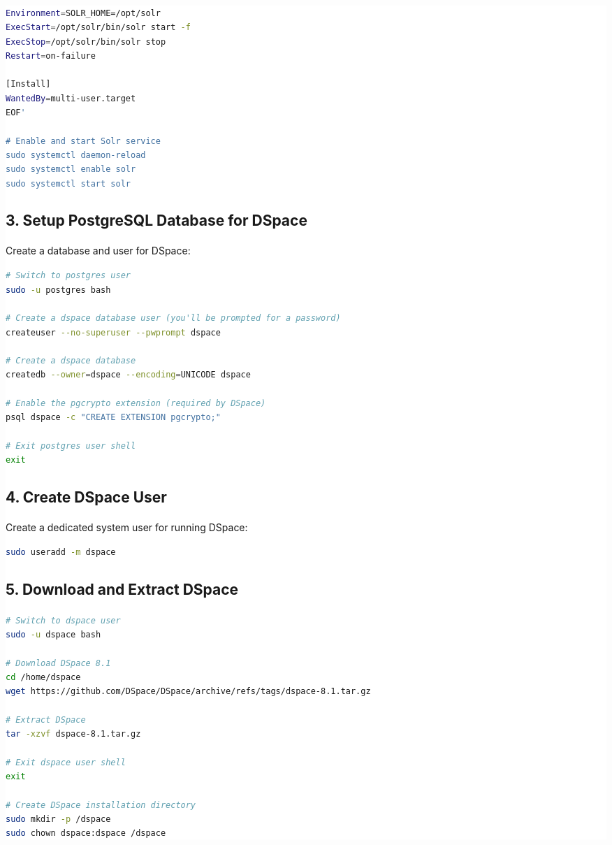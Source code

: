 ```bash
Environment=SOLR_HOME=/opt/solr
ExecStart=/opt/solr/bin/solr start -f
ExecStop=/opt/solr/bin/solr stop
Restart=on-failure

[Install]
WantedBy=multi-user.target
EOF'

# Enable and start Solr service
sudo systemctl daemon-reload
sudo systemctl enable solr
sudo systemctl start solr
```

## 3. Setup PostgreSQL Database for DSpace

Create a database and user for DSpace:

```bash
# Switch to postgres user
sudo -u postgres bash

# Create a dspace database user (you'll be prompted for a password)
createuser --no-superuser --pwprompt dspace

# Create a dspace database
createdb --owner=dspace --encoding=UNICODE dspace

# Enable the pgcrypto extension (required by DSpace)
psql dspace -c "CREATE EXTENSION pgcrypto;"

# Exit postgres user shell
exit
```

## 4. Create DSpace User

Create a dedicated system user for running DSpace:

```bash
sudo useradd -m dspace
```

## 5. Download and Extract DSpace

```bash
# Switch to dspace user
sudo -u dspace bash

# Download DSpace 8.1
cd /home/dspace
wget https://github.com/DSpace/DSpace/archive/refs/tags/dspace-8.1.tar.gz

# Extract DSpace
tar -xzvf dspace-8.1.tar.gz

# Exit dspace user shell
exit

# Create DSpace installation directory
sudo mkdir -p /dspace
sudo chown dspace:dspace /dspace
```
